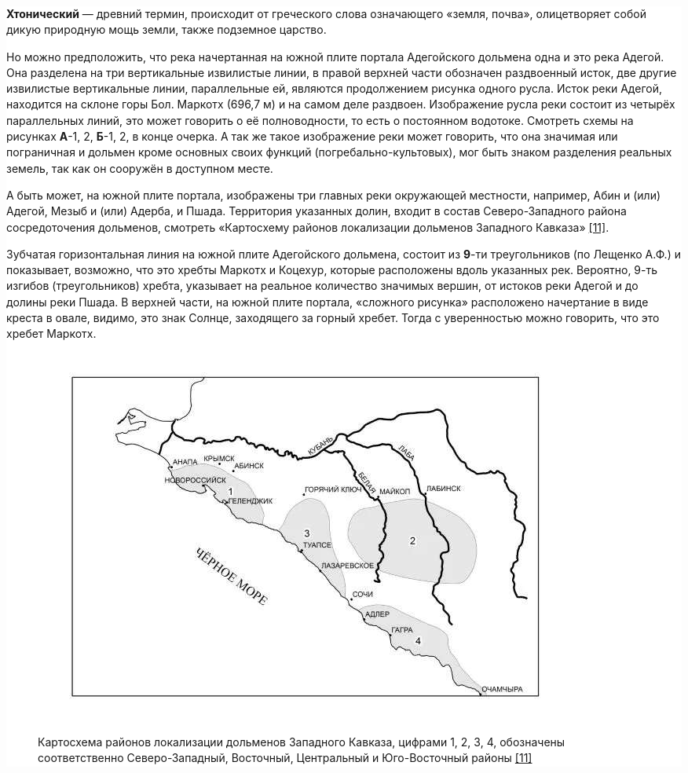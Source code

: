 **Хтонический** — древний термин, происходит от греческого слова означающего «земля, почва», олицетворяет собой дикую природную мощь земли, также подземное царство.

Но можно предположить, что река начертанная на южной плите портала Адегойского дольмена одна и это река Адегой. Она разделена на три вертикальные извилистые линии, в правой верхней части обозначен раздвоенный исток, две другие извилистые вертикальные линии, параллельные ей, являются продолжением рисунка одного русла. Исток реки Адегой, находится на склоне горы Бол. Маркотх (696,7 м) и на самом деле раздвоен. Изображение русла реки состоит из четырёх параллельных линий, это может говорить о её полноводности, то есть о постоянном водотоке. Смотреть схемы на рисунках **А**-1, 2, **Б**-1, 2, в конце очерка. А так же такое изображение реки может говорить, что она значимая или пограничная и дольмен кроме основных своих функций (погребально-культовых), мог быть знаком разделения реальных земель, так как он сооружён в доступном месте.

А быть может, на южной плите портала, изображены три главных реки окружающей местности, например, Абин и (или) Адегой, Мезыб и (или) Адерба, и Пшада. Территория указанных долин, входит в состав Северо-Западного района сосредоточения дольменов, смотреть «Картосхему районов локализации дольменов Западного Кавказа» [[11]](#1.12.-[11]).

Зубчатая горизонтальная линия на южной плите Адегойского дольмена, состоит из **9**-ти треугольников (по Лещенко А.Ф.) и показывает, возможно, что это хребты Маркотх и Коцехур, которые расположены вдоль указанных рек. Вероятно, 9-ть изгибов (треугольников) хребта, указывает на реальное количество значимых вершин, от истоков реки Адегой и до долины реки Пшада. В верхней части, на южной плите портала, «сложного рисунка» расположено начертание в виде креста в овале, видимо, это знак Солнце, заходящего за горный хребет. Тогда с уверенностью можно говорить, что это хребет Маркотх.

<figure>
	<a title="Картосхема районов локализации дольменов Западного Кавказа." href="/img/mysteries-dolmens/ch1p7/mysteries-dolmens-ch1p7-7.1.jpg"><img alt="Картосхема районов локализации дольменов Западного Кавказа." width="682" height="480" src="/img/mysteries-dolmens/ch1p7/mysteries-dolmens-ch1p7-7.1-s.jpg"/></a>
	<figcaption>Картосхема районов локализации дольменов Западного Кавказа, цифрами 1, 2, 3, 4, обозначены соответственно Северо-Западный, Восточный, Центральный и Юго-Восточный районы <a href="#1.12.-[11]">[11]</a></figcaption>
</figure>
